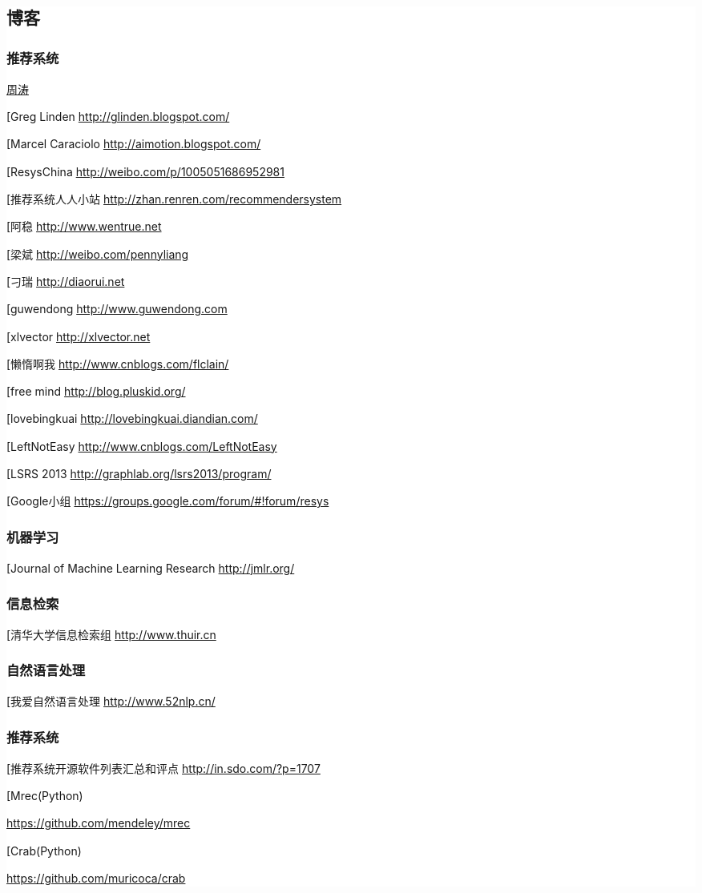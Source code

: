 ## 博客

### 推荐系统

[周涛](http://blog.sciencenet.cn/home.php?mod=space&uid=3075)

[Greg Linden <http://glinden.blogspot.com/> 

[Marcel Caraciolo   <http://aimotion.blogspot.com/>

[ResysChina 	 <http://weibo.com/p/1005051686952981>

[推荐系统人人小站	<http://zhan.renren.com/recommendersystem>

[阿稳	<http://www.wentrue.net>

[梁斌	<http://weibo.com/pennyliang>

[刁瑞	<http://diaorui.net>

[guwendong <http://www.guwendong.com>

[xlvector <http://xlvector.net>

[懒惰啊我 <http://www.cnblogs.com/flclain/>

[free mind <http://blog.pluskid.org/>

[lovebingkuai	<http://lovebingkuai.diandian.com/>

[LeftNotEasy <http://www.cnblogs.com/LeftNotEasy>

[LSRS 2013 <http://graphlab.org/lsrs2013/program/> 

[Google小组 <https://groups.google.com/forum/#!forum/resys>

### 机器学习

[Journal of Machine Learning Research <http://jmlr.org/>

### 信息检索

[清华大学信息检索组 <http://www.thuir.cn>

### 自然语言处理

[我爱自然语言处理 <http://www.52nlp.cn/>


### 推荐系统

[推荐系统开源软件列表汇总和评点 <http://in.sdo.com/?p=1707>

[Mrec(Python)

<https://github.com/mendeley/mrec>

[Crab(Python)

<https://github.com/muricoca/crab>
